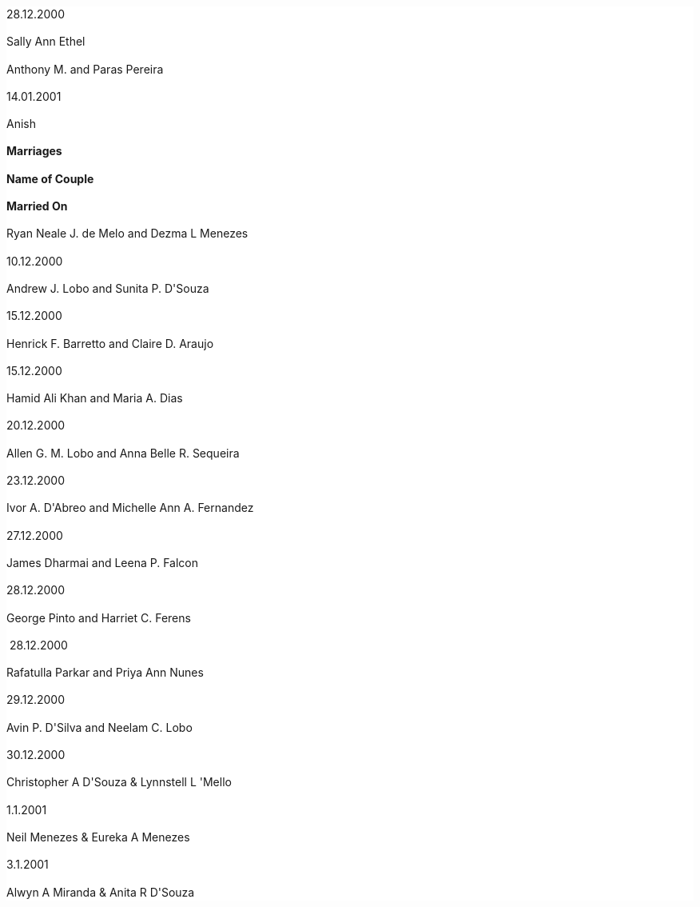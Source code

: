 28.12.2000

Sally Ann Ethel

Anthony M. and Paras Pereira

14.01.2001

Anish 

**Marriages**

**Name of Couple**

**Married On**

Ryan Neale J. de Melo and Dezma L Menezes

10.12.2000

Andrew J. Lobo and Sunita P. D'Souza

15.12.2000

Henrick F. Barretto and Claire D. Araujo

15.12.2000

Hamid Ali Khan and Maria A. Dias

20.12.2000

Allen G. M. Lobo and Anna Belle R. Sequeira

23.12.2000

Ivor A. D'Abreo and Michelle Ann A. Fernandez 

27.12.2000

James Dharmai and Leena P. Falcon 

28.12.2000

George Pinto and Harriet C. Ferens

 28.12.2000

Rafatulla Parkar and Priya Ann Nunes

29.12.2000

Avin P. D'Silva and Neelam C. Lobo

30.12.2000

Christopher A D\'Souza & Lynnstell L \'Mello 

1.1.2001

Neil Menezes & Eureka A Menezes

3.1.2001

Alwyn A Miranda & Anita R D\'Souza 

